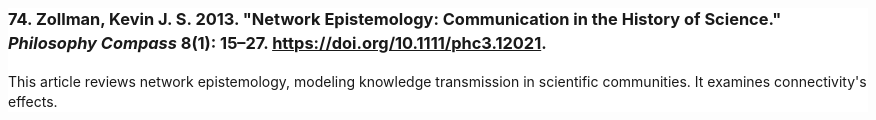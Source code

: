 ### 74. Zollman, Kevin J. S. 2013. "Network Epistemology: Communication in the History of Science." *Philosophy Compass* 8(1): 15–27. https://doi.org/10.1111/phc3.12021.
This article reviews network epistemology, modeling knowledge transmission in scientific communities. It examines connectivity's effects.